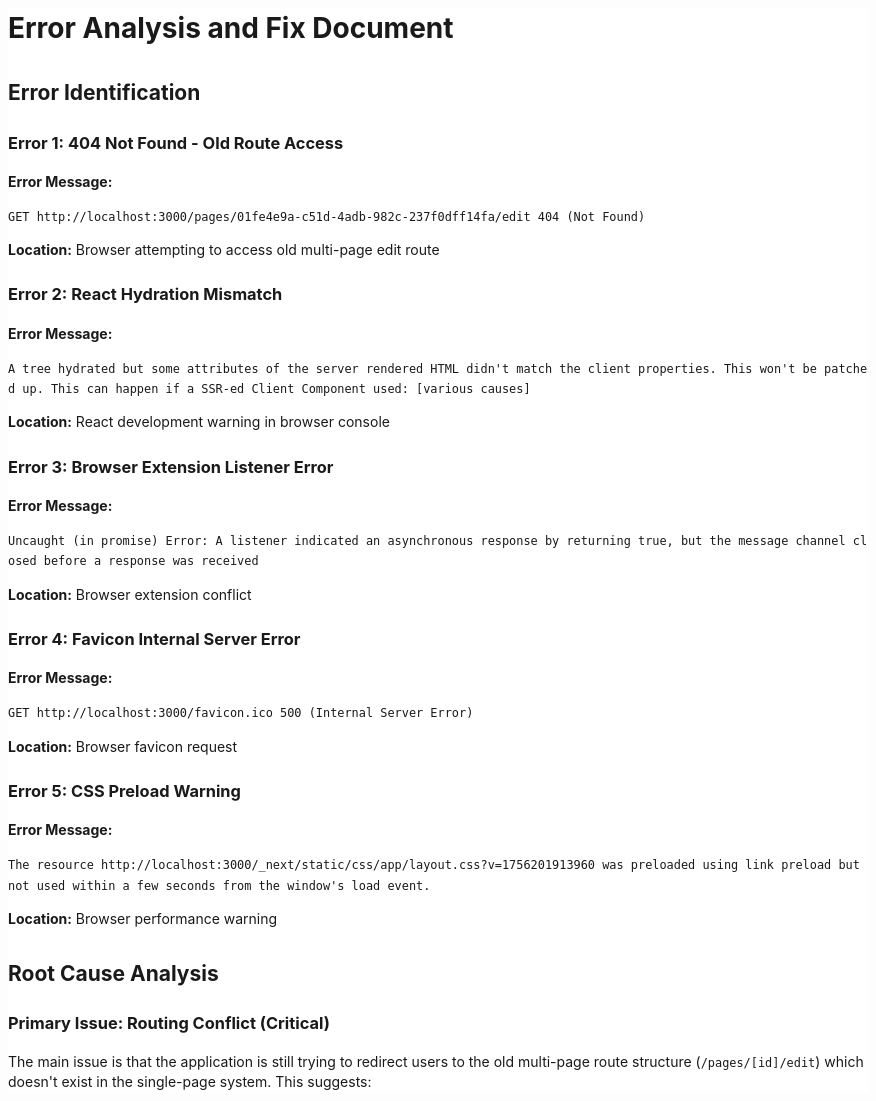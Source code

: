 # Error Analysis and Fix Document

## Error Identification

### Error 1: 404 Not Found - Old Route Access
**Error Message:**
```
GET http://localhost:3000/pages/01fe4e9a-c51d-4adb-982c-237f0dff14fa/edit 404 (Not Found)
```

**Location:** Browser attempting to access old multi-page edit route

### Error 2: React Hydration Mismatch
**Error Message:**
```
A tree hydrated but some attributes of the server rendered HTML didn't match the client properties. This won't be patched up. This can happen if a SSR-ed Client Component used: [various causes]
```

**Location:** React development warning in browser console

### Error 3: Browser Extension Listener Error
**Error Message:**
```
Uncaught (in promise) Error: A listener indicated an asynchronous response by returning true, but the message channel closed before a response was received
```

**Location:** Browser extension conflict

### Error 4: Favicon Internal Server Error
**Error Message:**
```
GET http://localhost:3000/favicon.ico 500 (Internal Server Error)
```

**Location:** Browser favicon request

### Error 5: CSS Preload Warning
**Error Message:**
```
The resource http://localhost:3000/_next/static/css/app/layout.css?v=1756201913960 was preloaded using link preload but not used within a few seconds from the window's load event.
```

**Location:** Browser performance warning

## Root Cause Analysis

### Primary Issue: Routing Conflict (Critical)
The main issue is that the application is still trying to redirect users to the old multi-page route structure (`/pages/[id]/edit`) which doesn't exist in the single-page system. This suggests:

